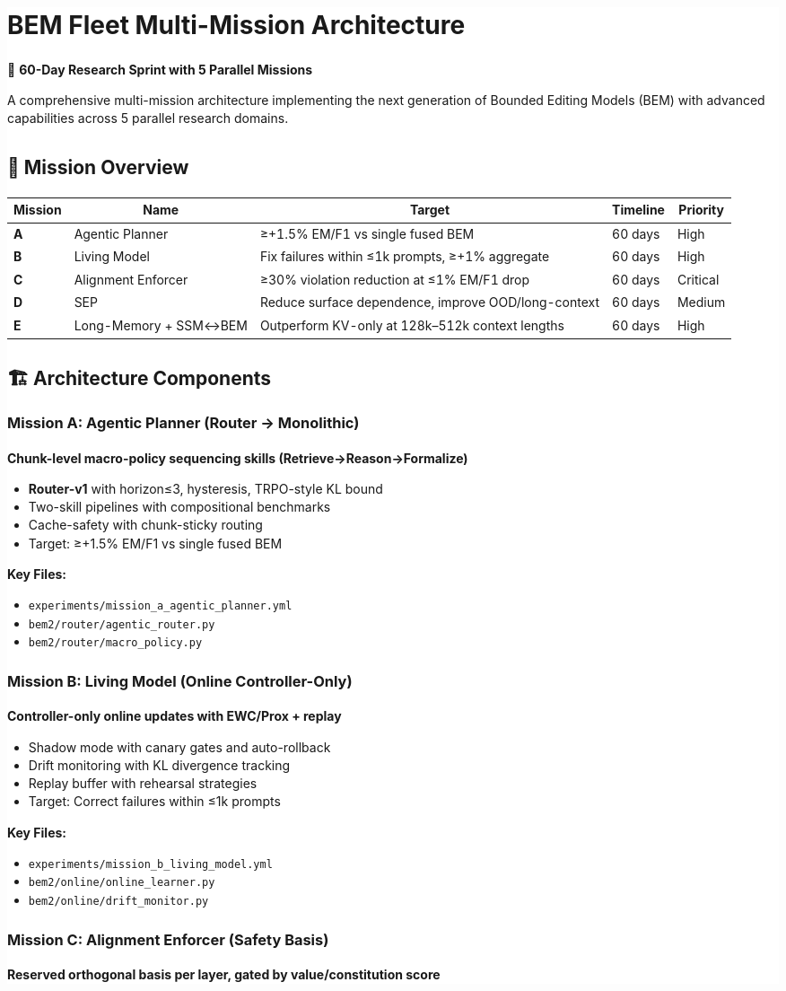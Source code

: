 # BEM Fleet Multi-Mission Architecture

🚀 **60-Day Research Sprint with 5 Parallel Missions**

A comprehensive multi-mission architecture implementing the next generation of Bounded Editing Models (BEM) with advanced capabilities across 5 parallel research domains.

## 🎯 Mission Overview

| Mission | Name | Target | Timeline | Priority |
|---------|------|--------|----------|----------|
| **A** | Agentic Planner | ≥+1.5% EM/F1 vs single fused BEM | 60 days | High |
| **B** | Living Model | Fix failures within ≤1k prompts, ≥+1% aggregate | 60 days | High |
| **C** | Alignment Enforcer | ≥30% violation reduction at ≤1% EM/F1 drop | 60 days | Critical |
| **D** | SEP | Reduce surface dependence, improve OOD/long-context | 60 days | Medium |
| **E** | Long-Memory + SSM↔BEM | Outperform KV-only at 128k–512k context lengths | 60 days | High |

## 🏗️ Architecture Components

### Mission A: Agentic Planner (Router → Monolithic)
**Chunk-level macro-policy sequencing skills (Retrieve→Reason→Formalize)**

- **Router-v1** with horizon≤3, hysteresis, TRPO-style KL bound
- Two-skill pipelines with compositional benchmarks
- Cache-safety with chunk-sticky routing
- Target: ≥+1.5% EM/F1 vs single fused BEM

**Key Files:**
- `experiments/mission_a_agentic_planner.yml`
- `bem2/router/agentic_router.py`
- `bem2/router/macro_policy.py`

### Mission B: Living Model (Online Controller-Only)
**Controller-only online updates with EWC/Prox + replay**

- Shadow mode with canary gates and auto-rollback
- Drift monitoring with KL divergence tracking
- Replay buffer with rehearsal strategies
- Target: Correct failures within ≤1k prompts

**Key Files:**
- `experiments/mission_b_living_model.yml`
- `bem2/online/online_learner.py`
- `bem2/online/drift_monitor.py`

### Mission C: Alignment Enforcer (Safety Basis)
**Reserved orthogonal basis per layer, gated by value/constitution score**

